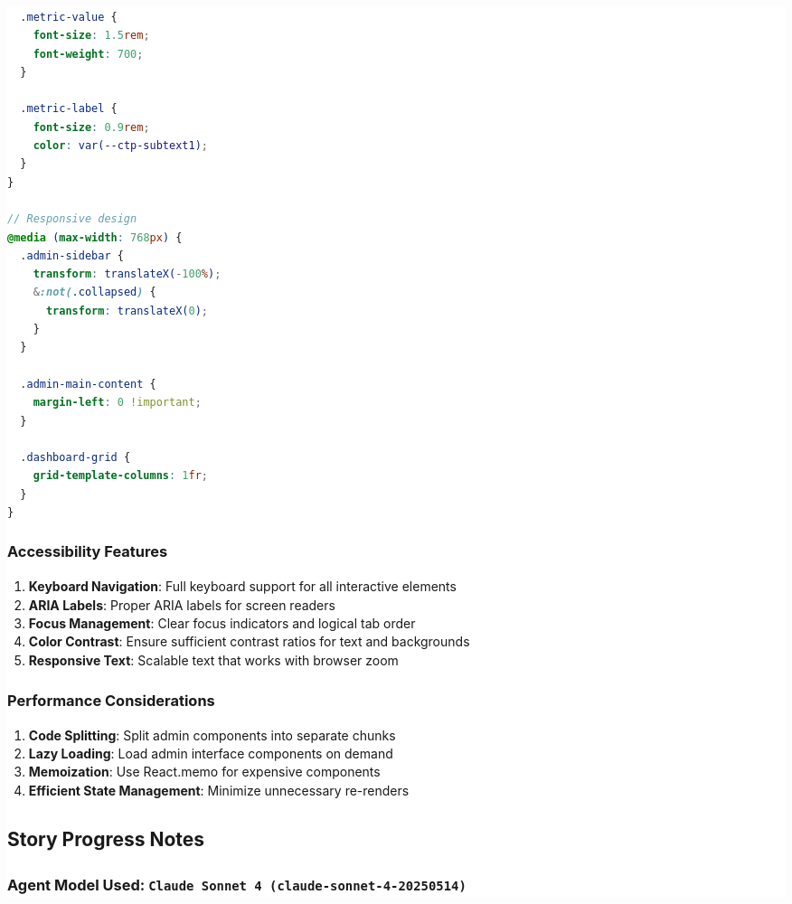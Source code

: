 ```scss
  .metric-value {
    font-size: 1.5rem;
    font-weight: 700;
  }

  .metric-label {
    font-size: 0.9rem;
    color: var(--ctp-subtext1);
  }
}

// Responsive design
@media (max-width: 768px) {
  .admin-sidebar {
    transform: translateX(-100%);
    &:not(.collapsed) {
      transform: translateX(0);
    }
  }

  .admin-main-content {
    margin-left: 0 !important;
  }

  .dashboard-grid {
    grid-template-columns: 1fr;
  }
}
```

### Accessibility Features

1. **Keyboard Navigation**: Full keyboard support for all interactive elements
2. **ARIA Labels**: Proper ARIA labels for screen readers
3. **Focus Management**: Clear focus indicators and logical tab order
4. **Color Contrast**: Ensure sufficient contrast ratios for text and backgrounds
5. **Responsive Text**: Scalable text that works with browser zoom

### Performance Considerations

1. **Code Splitting**: Split admin components into separate chunks
2. **Lazy Loading**: Load admin interface components on demand
3. **Memoization**: Use React.memo for expensive components
4. **Efficient State Management**: Minimize unnecessary re-renders

## Story Progress Notes

### Agent Model Used: `Claude Sonnet 4 (claude-sonnet-4-20250514)`
